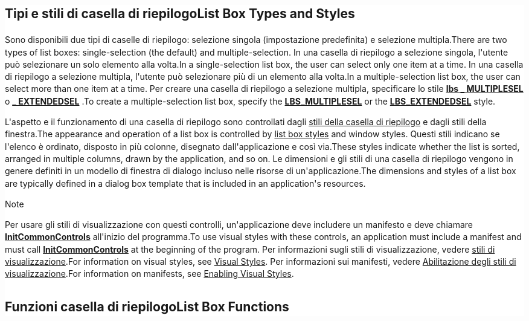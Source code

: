 ## <a name="list-box-types-and-styles"></a><span data-ttu-id="f5ac6-130">Tipi e stili di casella di riepilogo</span><span class="sxs-lookup"><span data-stu-id="f5ac6-130">List Box Types and Styles</span></span>

<span data-ttu-id="f5ac6-131">Sono disponibili due tipi di caselle di riepilogo: selezione singola (impostazione predefinita) e selezione multipla.</span><span class="sxs-lookup"><span data-stu-id="f5ac6-131">There are two types of list boxes: single-selection (the default) and multiple-selection.</span></span> <span data-ttu-id="f5ac6-132">In una casella di riepilogo a selezione singola, l'utente può selezionare un solo elemento alla volta.</span><span class="sxs-lookup"><span data-stu-id="f5ac6-132">In a single-selection list box, the user can select only one item at a time.</span></span> <span data-ttu-id="f5ac6-133">In una casella di riepilogo a selezione multipla, l'utente può selezionare più di un elemento alla volta.</span><span class="sxs-lookup"><span data-stu-id="f5ac6-133">In a multiple-selection list box, the user can select more than one item at a time.</span></span> <span data-ttu-id="f5ac6-134">Per creare una casella di riepilogo a selezione multipla, specificare lo stile [**lbs \_ MULTIPLESEL**](list-box-styles.md) o [**\_ EXTENDEDSEL**](list-box-styles.md) .</span><span class="sxs-lookup"><span data-stu-id="f5ac6-134">To create a multiple-selection list box, specify the [**LBS\_MULTIPLESEL**](list-box-styles.md) or the [**LBS\_EXTENDEDSEL**](list-box-styles.md) style.</span></span>

<span data-ttu-id="f5ac6-135">L'aspetto e il funzionamento di una casella di riepilogo sono controllati dagli [stili della casella di riepilogo](list-box-styles.md) e dagli stili della finestra.</span><span class="sxs-lookup"><span data-stu-id="f5ac6-135">The appearance and operation of a list box is controlled by [list box styles](list-box-styles.md) and window styles.</span></span> <span data-ttu-id="f5ac6-136">Questi stili indicano se l'elenco è ordinato, disposto in più colonne, disegnato dall'applicazione e così via.</span><span class="sxs-lookup"><span data-stu-id="f5ac6-136">These styles indicate whether the list is sorted, arranged in multiple columns, drawn by the application, and so on.</span></span> <span data-ttu-id="f5ac6-137">Le dimensioni e gli stili di una casella di riepilogo vengono in genere definiti in un modello di finestra di dialogo incluso nelle risorse di un'applicazione.</span><span class="sxs-lookup"><span data-stu-id="f5ac6-137">The dimensions and styles of a list box are typically defined in a dialog box template that is included in an application's resources.</span></span>

> [!Note]  
> <span data-ttu-id="f5ac6-138">Per usare gli stili di visualizzazione con questi controlli, un'applicazione deve includere un manifesto e deve chiamare [**InitCommonControls**](/windows/desktop/api/Commctrl/nf-commctrl-initcommoncontrols) all'inizio del programma.</span><span class="sxs-lookup"><span data-stu-id="f5ac6-138">To use visual styles with these controls, an application must include a manifest and must call [**InitCommonControls**](/windows/desktop/api/Commctrl/nf-commctrl-initcommoncontrols) at the beginning of the program.</span></span> <span data-ttu-id="f5ac6-139">Per informazioni sugli stili di visualizzazione, vedere [stili di visualizzazione](themes-overview.md).</span><span class="sxs-lookup"><span data-stu-id="f5ac6-139">For information on visual styles, see [Visual Styles](themes-overview.md).</span></span> <span data-ttu-id="f5ac6-140">Per informazioni sui manifesti, vedere [Abilitazione degli stili di visualizzazione](cookbook-overview.md).</span><span class="sxs-lookup"><span data-stu-id="f5ac6-140">For information on manifests, see [Enabling Visual Styles](cookbook-overview.md).</span></span>

 

## <a name="list-box-functions"></a><span data-ttu-id="f5ac6-141">Funzioni casella di riepilogo</span><span class="sxs-lookup"><span data-stu-id="f5ac6-141">List Box Functions</span></span>
